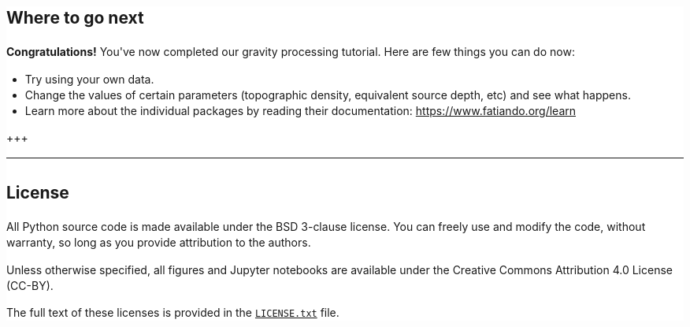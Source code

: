 ## Where to go next

**Congratulations!** You've now completed our gravity processing tutorial. Here are few things you can do now:

* Try using your own data.
* Change the values of certain parameters (topographic density, equivalent source depth, etc) and see what happens.
* Learn more about the individual packages by reading their documentation: https://www.fatiando.org/learn

+++

---

## License

All Python source code is made available under the BSD 3-clause license. You
can freely use and modify the code, without warranty, so long as you provide
attribution to the authors.

Unless otherwise specified, all figures and Jupyter notebooks are available
under the Creative Commons Attribution 4.0 License (CC-BY).

The full text of these licenses is provided in the [`LICENSE.txt`](LICENSE.txt) file.

